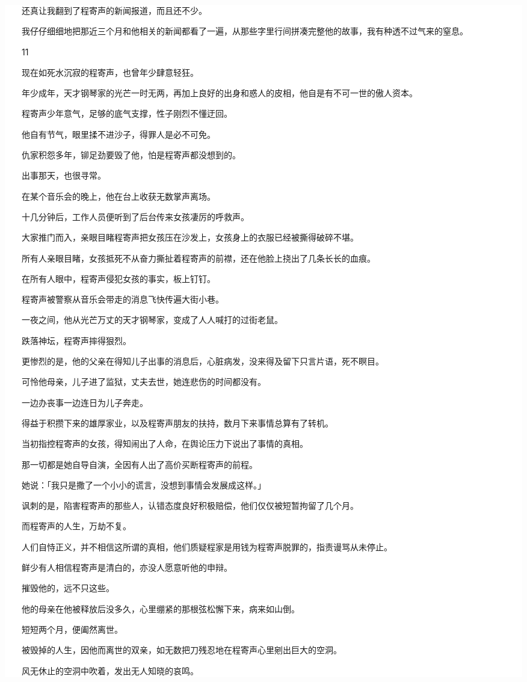 &emsp;&emsp;还真让我翻到了程寄声的新闻报道，而且还不少。  
  
&emsp;&emsp;我仔仔细细地把那近三个月和他相关的新闻都看了一遍，从那些字里行间拼凑完整他的故事，我有种透不过气来的窒息。  
  
&emsp;&emsp;11  
  
&emsp;&emsp;现在如死水沉寂的程寄声，也曾年少肆意轻狂。  
  
&emsp;&emsp;年少成年，天才钢琴家的光芒一时无两，再加上良好的出身和惑人的皮相，他自是有不可一世的傲人资本。  
  
&emsp;&emsp;程寄声少年意气，足够的底气支撑，性子刚烈不懂迂回。  
  
&emsp;&emsp;他自有节气，眼里揉不进沙子，得罪人是必不可免。  
  
&emsp;&emsp;仇家积怨多年，铆足劲要毁了他，怕是程寄声都没想到的。  
  
&emsp;&emsp;出事那天，也很寻常。  
  
&emsp;&emsp;在某个音乐会的晚上，他在台上收获无数掌声离场。  
  
&emsp;&emsp;十几分钟后，工作人员便听到了后台传来女孩凄厉的呼救声。  
  
&emsp;&emsp;大家推门而入，亲眼目睹程寄声把女孩压在沙发上，女孩身上的衣服已经被撕得破碎不堪。  
  
&emsp;&emsp;所有人亲眼目睹，女孩抵死不从奋力撕扯着程寄声的前襟，还在他脸上挠出了几条长长的血痕。  
  
&emsp;&emsp;在所有人眼中，程寄声侵犯女孩的事实，板上钉钉。  
  
&emsp;&emsp;程寄声被警察从音乐会带走的消息飞快传遍大街小巷。  
  
&emsp;&emsp;一夜之间，他从光芒万丈的天才钢琴家，变成了人人喊打的过街老鼠。  
  
&emsp;&emsp;跌落神坛，程寄声摔得狠烈。  
  
&emsp;&emsp;更惨烈的是，他的父亲在得知儿子出事的消息后，心脏病发，没来得及留下只言片语，死不瞑目。  
  
&emsp;&emsp;可怜他母亲，儿子进了监狱，丈夫去世，她连悲伤的时间都没有。  
  
&emsp;&emsp;一边办丧事一边连日为儿子奔走。  
  
&emsp;&emsp;得益于积攒下来的雄厚家业，以及程寄声朋友的扶持，数月下来事情总算有了转机。  
  
&emsp;&emsp;当初指控程寄声的女孩，得知闹出了人命，在舆论压力下说出了事情的真相。  
  
&emsp;&emsp;那一切都是她自导自演，全因有人出了高价买断程寄声的前程。  
  
&emsp;&emsp;她说：「我只是撒了一个小小的谎言，没想到事情会发展成这样。」  
  
&emsp;&emsp;讽刺的是，陷害程寄声的那些人，认错态度良好积极赔偿，他们仅仅被短暂拘留了几个月。  
  
&emsp;&emsp;而程寄声的人生，万劫不复。  
  
&emsp;&emsp;人们自恃正义，并不相信这所谓的真相，他们质疑程家是用钱为程寄声脱罪的，指责谩骂从未停止。  
  
&emsp;&emsp;鲜少有人相信程寄声是清白的，亦没人愿意听他的申辩。  
  
&emsp;&emsp;摧毁他的，远不只这些。  
  
&emsp;&emsp;他的母亲在他被释放后没多久，心里绷紧的那根弦松懈下来，病来如山倒。  
  
&emsp;&emsp;短短两个月，便阖然离世。  
  
&emsp;&emsp;被毁掉的人生，因他而离世的双亲，如无数把刀残忍地在程寄声心里剜出巨大的空洞。  
  
&emsp;&emsp;风无休止的空洞中吹着，发出无人知晓的哀鸣。  
  